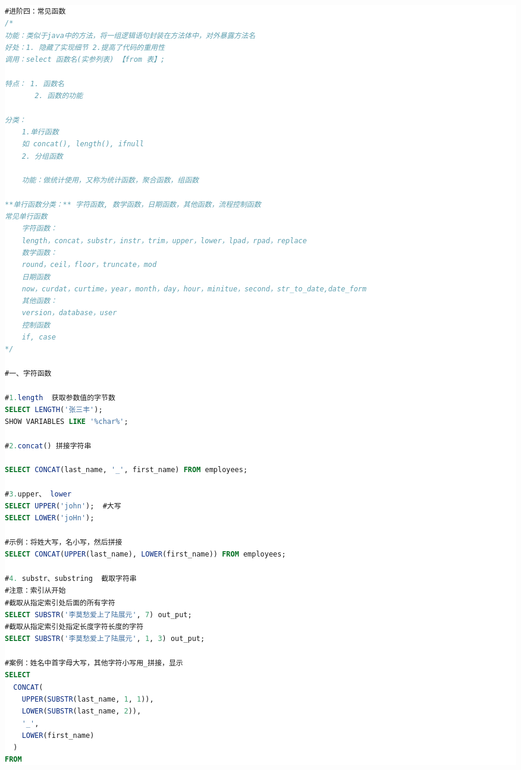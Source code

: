 ```sql
#进阶四：常见函数
/*
功能：类似于java中的方法，将一组逻辑语句封装在方法体中，对外暴露方法名
好处：1. 隐藏了实现细节 2.提高了代码的重用性
调用：select 函数名(实参列表) 【from 表】;

特点： 1. 函数名
       2. 函数的功能
       
分类：
	1.单行函数
	如 concat(), length(), ifnull
	2. 分组函数
	
	功能：做统计使用，又称为统计函数，聚合函数，组函数
	
**单行函数分类：** 字符函数, 数学函数，日期函数，其他函数，流程控制函数
常见单行函数
	字符函数：
	length，concat，substr，instr，trim，upper，lower，lpad，rpad，replace
	数学函数：
	round，ceil，floor，truncate，mod
	日期函数
	now，curdat，curtime，year，month，day，hour，minitue，second，str_to_date,date_form
	其他函数：
	version，database，user
	控制函数
	if, case
*/

#一、字符函数

#1.length  获取参数值的字节数
SELECT LENGTH('张三丰');
SHOW VARIABLES LIKE '%char%';

#2.concat() 拼接字符串

SELECT CONCAT(last_name, '_', first_name) FROM employees;

#3.upper、 lower
SELECT UPPER('john');  #大写
SELECT LOWER('joHn');

#示例：将姓大写，名小写，然后拼接
SELECT CONCAT(UPPER(last_name), LOWER(first_name)) FROM employees;

#4. substr、substring  截取字符串  
#注意：索引从开始
#截取从指定索引处后面的所有字符
SELECT SUBSTR('李莫愁爱上了陆展元', 7) out_put;
#截取从指定索引处指定长度字符长度的字符
SELECT SUBSTR('李莫愁爱上了陆展元', 1, 3) out_put;

#案例：姓名中首字母大写，其他字符小写用_拼接，显示
SELECT 
  CONCAT(
    UPPER(SUBSTR(last_name, 1, 1)),
    LOWER(SUBSTR(last_name, 2)),
    '_',
    LOWER(first_name)
  ) 
FROM
```